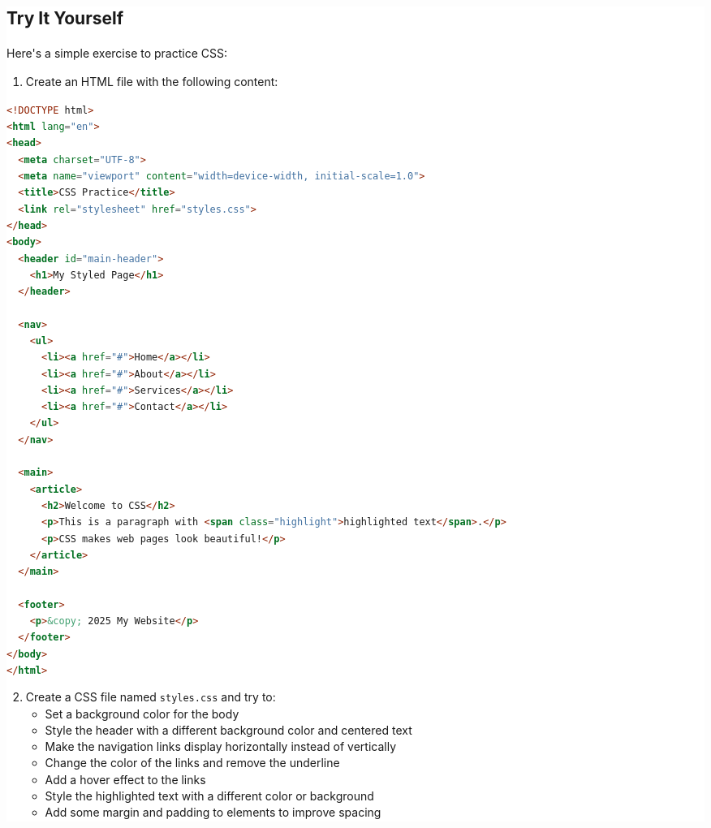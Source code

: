 ## Try It Yourself

Here's a simple exercise to practice CSS:

1. Create an HTML file with the following content:

```html
<!DOCTYPE html>
<html lang="en">
<head>
  <meta charset="UTF-8">
  <meta name="viewport" content="width=device-width, initial-scale=1.0">
  <title>CSS Practice</title>
  <link rel="stylesheet" href="styles.css">
</head>
<body>
  <header id="main-header">
    <h1>My Styled Page</h1>
  </header>
  
  <nav>
    <ul>
      <li><a href="#">Home</a></li>
      <li><a href="#">About</a></li>
      <li><a href="#">Services</a></li>
      <li><a href="#">Contact</a></li>
    </ul>
  </nav>
  
  <main>
    <article>
      <h2>Welcome to CSS</h2>
      <p>This is a paragraph with <span class="highlight">highlighted text</span>.</p>
      <p>CSS makes web pages look beautiful!</p>
    </article>
  </main>
  
  <footer>
    <p>&copy; 2025 My Website</p>
  </footer>
</body>
</html>
```

2. Create a CSS file named `styles.css` and try to:
   - Set a background color for the body
   - Style the header with a different background color and centered text
   - Make the navigation links display horizontally instead of vertically
   - Change the color of the links and remove the underline
   - Add a hover effect to the links
   - Style the highlighted text with a different color or background
   - Add some margin and padding to elements to improve spacing
